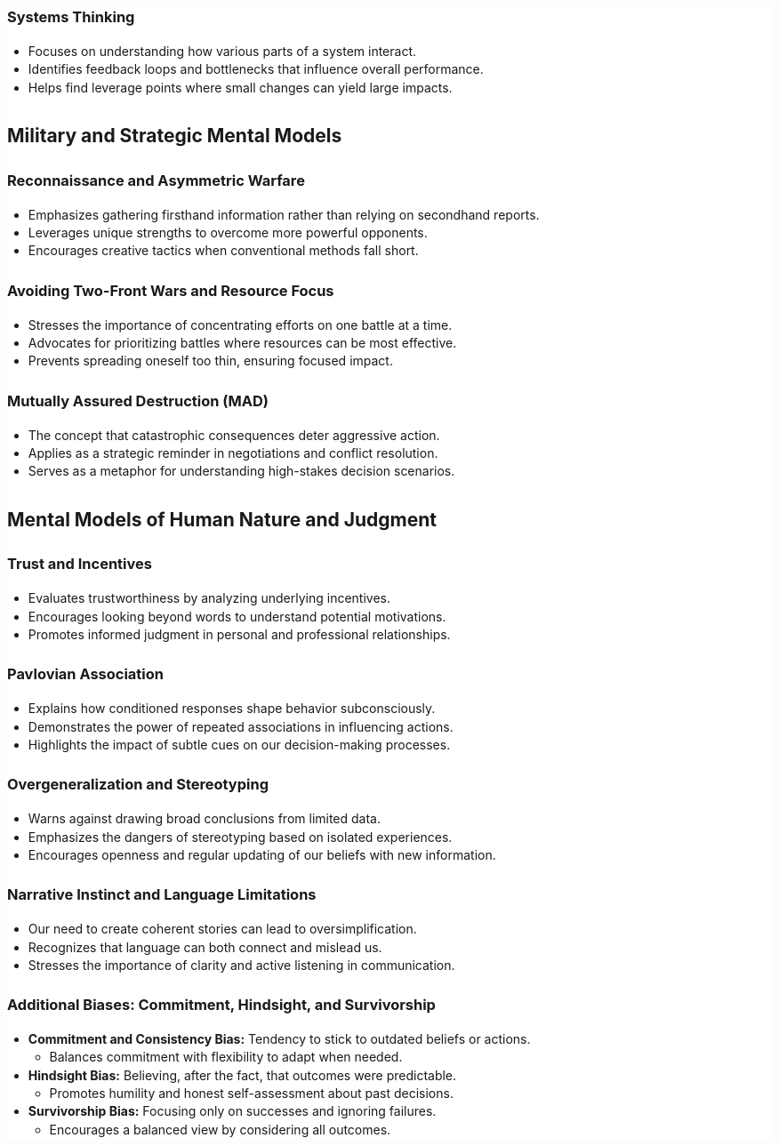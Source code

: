 ### Systems Thinking
- Focuses on understanding how various parts of a system interact.
- Identifies feedback loops and bottlenecks that influence overall performance.
- Helps find leverage points where small changes can yield large impacts.

## Military and Strategic Mental Models
### Reconnaissance and Asymmetric Warfare
- Emphasizes gathering firsthand information rather than relying on secondhand reports.
- Leverages unique strengths to overcome more powerful opponents.
- Encourages creative tactics when conventional methods fall short.

### Avoiding Two-Front Wars and Resource Focus
- Stresses the importance of concentrating efforts on one battle at a time.
- Advocates for prioritizing battles where resources can be most effective.
- Prevents spreading oneself too thin, ensuring focused impact.

### Mutually Assured Destruction (MAD)
- The concept that catastrophic consequences deter aggressive action.
- Applies as a strategic reminder in negotiations and conflict resolution.
- Serves as a metaphor for understanding high-stakes decision scenarios.

## Mental Models of Human Nature and Judgment
### Trust and Incentives
- Evaluates trustworthiness by analyzing underlying incentives.
- Encourages looking beyond words to understand potential motivations.
- Promotes informed judgment in personal and professional relationships.

### Pavlovian Association
- Explains how conditioned responses shape behavior subconsciously.
- Demonstrates the power of repeated associations in influencing actions.
- Highlights the impact of subtle cues on our decision-making processes.

### Overgeneralization and Stereotyping
- Warns against drawing broad conclusions from limited data.
- Emphasizes the dangers of stereotyping based on isolated experiences.
- Encourages openness and regular updating of our beliefs with new information.

### Narrative Instinct and Language Limitations
- Our need to create coherent stories can lead to oversimplification.
- Recognizes that language can both connect and mislead us.
- Stresses the importance of clarity and active listening in communication.

### Additional Biases: Commitment, Hindsight, and Survivorship
- **Commitment and Consistency Bias:** Tendency to stick to outdated beliefs or actions.
  - Balances commitment with flexibility to adapt when needed.
- **Hindsight Bias:** Believing, after the fact, that outcomes were predictable.
  - Promotes humility and honest self-assessment about past decisions.
- **Survivorship Bias:** Focusing only on successes and ignoring failures.
  - Encourages a balanced view by considering all outcomes.
